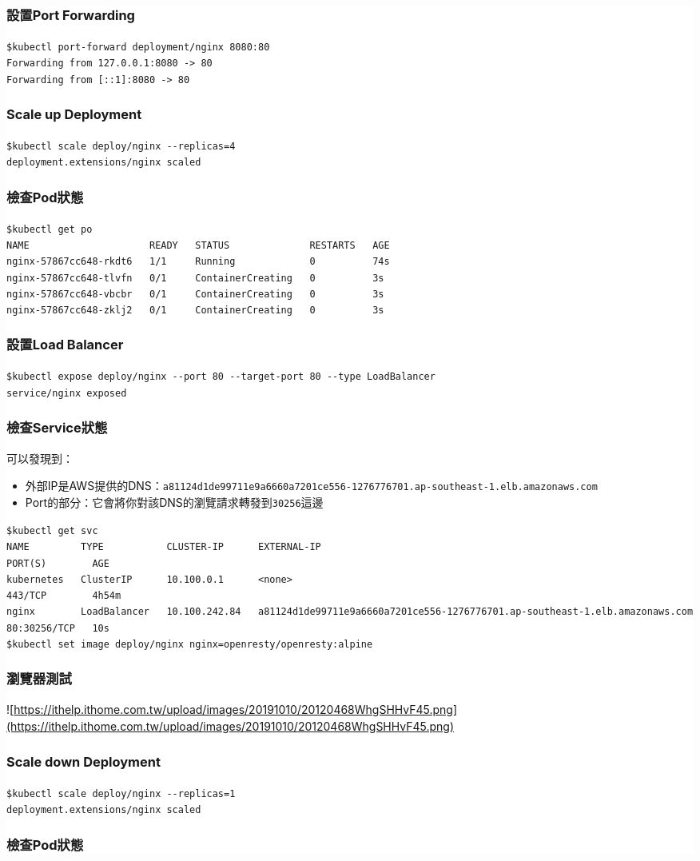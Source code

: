 ### 設置Port Forwarding

    $kubectl port-forward deployment/nginx 8080:80
    Forwarding from 127.0.0.1:8080 -> 80
    Forwarding from [::1]:8080 -> 80

### Scale up Deployment

    $kubectl scale deploy/nginx --replicas=4
    deployment.extensions/nginx scaled

### 檢查Pod狀態

    $kubectl get po
    NAME                     READY   STATUS              RESTARTS   AGE
    nginx-57867cc648-rkdt6   1/1     Running             0          74s
    nginx-57867cc648-tlvfn   0/1     ContainerCreating   0          3s
    nginx-57867cc648-vbcbr   0/1     ContainerCreating   0          3s
    nginx-57867cc648-zklj2   0/1     ContainerCreating   0          3s

### 設置Load Balancer

    $kubectl expose deploy/nginx --port 80 --target-port 80 --type LoadBalancer
    service/nginx exposed

### 檢查Service狀態

可以發現到：

- 外部IP是AWS提供的DNS：`a81124d1de99711e9a6660a7201ce556-1276776701.ap-southeast-1.elb.amazonaws.com`
- Port的部分：它會將你對該DNS的瀏覽請求轉發到`30256`這邊
```
$kubectl get svc
NAME         TYPE           CLUSTER-IP      EXTERNAL-IP                                                                    PORT(S)        AGE
kubernetes   ClusterIP      10.100.0.1      <none>                                                                         443/TCP        4h54m
nginx        LoadBalancer   10.100.242.84   a81124d1de99711e9a6660a7201ce556-1276776701.ap-southeast-1.elb.amazonaws.com   80:30256/TCP   10s
$kubectl set image deploy/nginx nginx=openresty/openresty:alpine
```
### 瀏覽器測試

![https://ithelp.ithome.com.tw/upload/images/20191010/20120468WhgSHHvF45.png](https://ithelp.ithome.com.tw/upload/images/20191010/20120468WhgSHHvF45.png)

### Scale down Deployment

    $kubectl scale deploy/nginx --replicas=1
    deployment.extensions/nginx scaled

### 檢查Pod狀態
